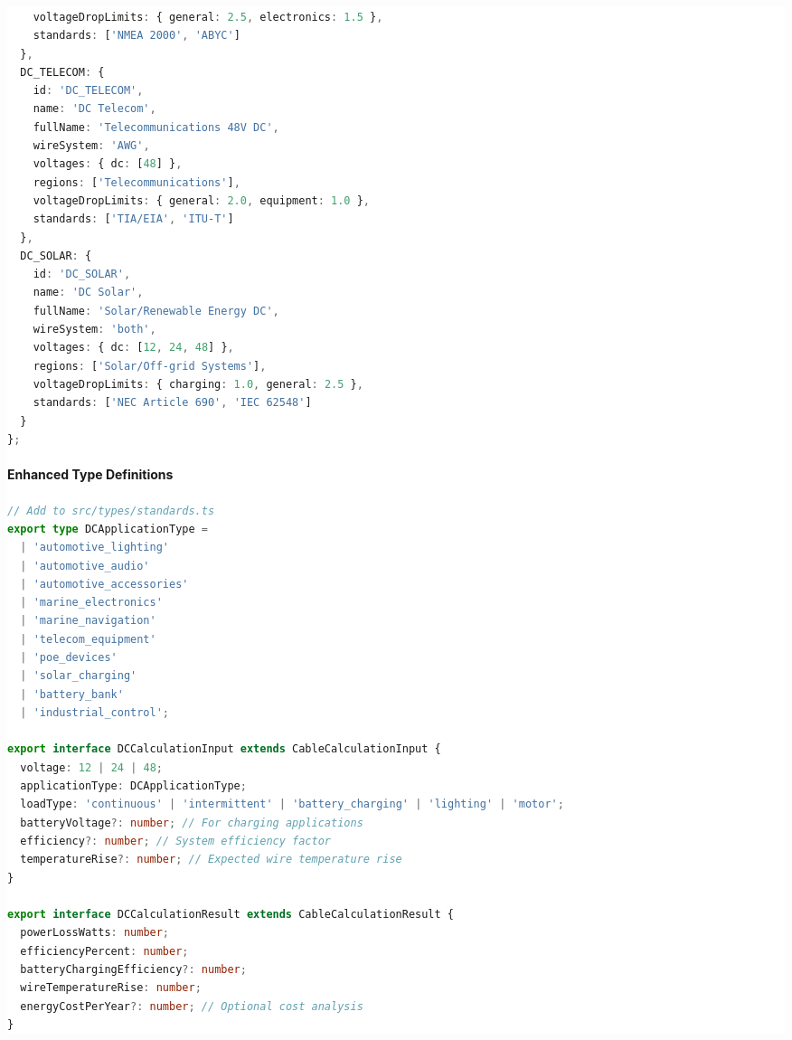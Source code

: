 ```typescript
    voltageDropLimits: { general: 2.5, electronics: 1.5 },
    standards: ['NMEA 2000', 'ABYC']
  },
  DC_TELECOM: {
    id: 'DC_TELECOM', 
    name: 'DC Telecom',
    fullName: 'Telecommunications 48V DC',
    wireSystem: 'AWG',
    voltages: { dc: [48] },
    regions: ['Telecommunications'],
    voltageDropLimits: { general: 2.0, equipment: 1.0 },
    standards: ['TIA/EIA', 'ITU-T']
  },
  DC_SOLAR: {
    id: 'DC_SOLAR',
    name: 'DC Solar',
    fullName: 'Solar/Renewable Energy DC',
    wireSystem: 'both',
    voltages: { dc: [12, 24, 48] },
    regions: ['Solar/Off-grid Systems'],
    voltageDropLimits: { charging: 1.0, general: 2.5 },
    standards: ['NEC Article 690', 'IEC 62548']
  }
};
```

#### Enhanced Type Definitions
```typescript
// Add to src/types/standards.ts
export type DCApplicationType = 
  | 'automotive_lighting'
  | 'automotive_audio'
  | 'automotive_accessories'
  | 'marine_electronics'
  | 'marine_navigation'
  | 'telecom_equipment'
  | 'poe_devices'
  | 'solar_charging'
  | 'battery_bank'
  | 'industrial_control';

export interface DCCalculationInput extends CableCalculationInput {
  voltage: 12 | 24 | 48;
  applicationType: DCApplicationType;
  loadType: 'continuous' | 'intermittent' | 'battery_charging' | 'lighting' | 'motor';
  batteryVoltage?: number; // For charging applications
  efficiency?: number; // System efficiency factor
  temperatureRise?: number; // Expected wire temperature rise
}

export interface DCCalculationResult extends CableCalculationResult {
  powerLossWatts: number;
  efficiencyPercent: number;
  batteryChargingEfficiency?: number;
  wireTemperatureRise: number;
  energyCostPerYear?: number; // Optional cost analysis
}
```
